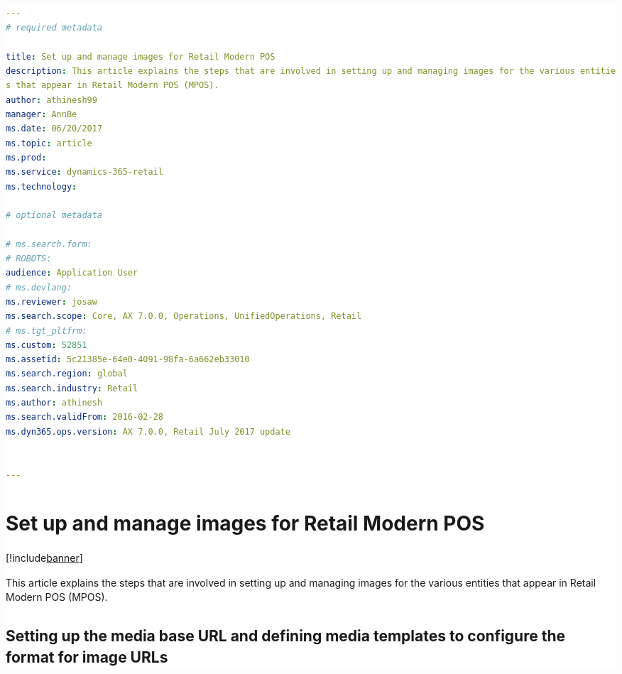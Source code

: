 ```yaml
---
# required metadata

title: Set up and manage images for Retail Modern POS
description: This article explains the steps that are involved in setting up and managing images for the various entities that appear in Retail Modern POS (MPOS).
author: athinesh99
manager: AnnBe
ms.date: 06/20/2017
ms.topic: article
ms.prod: 
ms.service: dynamics-365-retail
ms.technology: 

# optional metadata

# ms.search.form: 
# ROBOTS: 
audience: Application User
# ms.devlang: 
ms.reviewer: josaw
ms.search.scope: Core, AX 7.0.0, Operations, UnifiedOperations, Retail
# ms.tgt_pltfrm: 
ms.custom: 52851
ms.assetid: 5c21385e-64e0-4091-98fa-6a662eb33010
ms.search.region: global
ms.search.industry: Retail
ms.author: athinesh
ms.search.validFrom: 2016-02-28
ms.dyn365.ops.version: AX 7.0.0, Retail July 2017 update


---
```


# Set up and manage images for Retail Modern POS

[!include[banner](includes/banner.md)]


This article explains the steps that are involved in setting up and managing images for the various entities that appear in Retail Modern POS (MPOS).

Setting up the media base URL and defining media templates to configure the format for image URLs
-------------------------------------------------------------------------------------------------
